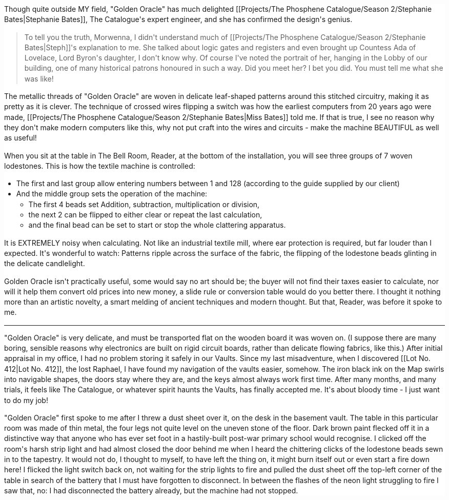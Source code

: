 Though quite outside MY field, "Golden Oracle" has much delighted [[Projects/The Phosphene Catalogue/Season 2/Stephanie Bates\|Stephanie Bates]], The Catalogue's expert engineer, and she has confirmed the design's genius.

> To tell you the truth, Morwenna, I didn't understand much of [[Projects/The Phosphene Catalogue/Season 2/Stephanie Bates\|Steph]]'s explanation to me. She talked about logic gates and registers and even brought up Countess Ada of Lovelace, Lord Byron's daughter, I don't know why.
> Of course I've noted the portrait of her, hanging in the Lobby of our building, one of many historical patrons honoured in such a way.
> Did you meet her? I bet you did. You must tell me what she was like!

The metallic threads of "Golden Oracle" are woven in delicate leaf-shaped patterns around this stitched circuitry, making it as pretty as it is clever.
The technique of crossed wires flipping a switch was how the earliest computers from 20 years ago were made, [[Projects/The Phosphene Catalogue/Season 2/Stephanie Bates\|Miss Bates]] told me.
If that is true, I see no reason why they don't make modern computers like this, why not put craft into the wires and circuits - make the machine BEAUTIFUL as well as useful!

When you sit at the table in The Bell Room, Reader, at the bottom of the installation, you will see three groups of 7 woven lodestones. This is how the textile machine is controlled:
- The first and last group allow entering numbers between 1 and 128 (according to the guide supplied by our client)
- And the middle group sets the operation of the machine:
    - The first 4 beads set Addition, subtraction, multiplication or division,
    - the next 2 can be flipped to either clear or repeat the last calculation,
    - and the final bead can be set to start or stop the whole clattering apparatus.

It is EXTREMELY noisy when calculating. Not like an industrial textile mill, where ear protection is required, but far louder than I expected. It's wonderful to watch: Patterns ripple across the surface of the fabric, the flipping of the lodestone beads glinting in the delicate candlelight.

Golden Oracle isn't practically useful, some would say no art should be; the buyer will not find their taxes easier to calculate, nor will it help them convert old prices into new money, a slide rule or conversion table would do you better there.
I thought it nothing more than an artistic novelty, a smart melding of ancient techniques and modern thought.
But that, Reader, was before it spoke to me.

 ---

"Golden Oracle" is very delicate, and must be transported flat on the wooden board it was woven on. (I suppose there are many boring, sensible reasons why electronics are built on rigid circuit boards, rather than delicate flowing fabrics, like this.)
After initial appraisal in my office, I had no problem storing it safely in our Vaults. Since my last misadventure, when I discovered [[Lot No. 412\|Lot No. 412]], the lost Raphael, I have found my navigation of the vaults easier, somehow.
The iron black ink on the Map swirls into navigable shapes, the doors stay where they are, and the keys almost always work first time.
After many months, and many trials, it feels like The Catalogue, or whatever spirit haunts the Vaults, has finally accepted me.
It's about bloody time - I just want to do my job!

"Golden Oracle" first spoke to me after I threw a dust sheet over it, on the desk in the basement vault.
The table in this particular room was made of thin metal, the four legs not quite level on the uneven stone of the floor. Dark brown paint flecked off it in a distinctive way that anyone who has ever set foot in a hastily-built post-war primary school would recognise.
I clicked off the room's harsh strip light and had almost closed the door behind me when I heard the chittering clicks of the lodestone beads sewn in to the tapestry.
It would not do, I thought to myself, to have left the thing on, it might burn itself out or even start a fire down here!
I flicked the light switch back on, not waiting for the strip lights to fire and pulled the dust sheet off the top-left corner of the table in search of the battery that I must have forgotten to disconnect. In between the flashes of the neon light struggling to fire I saw that, no: I had disconnected the battery already, but the machine had not stopped.
